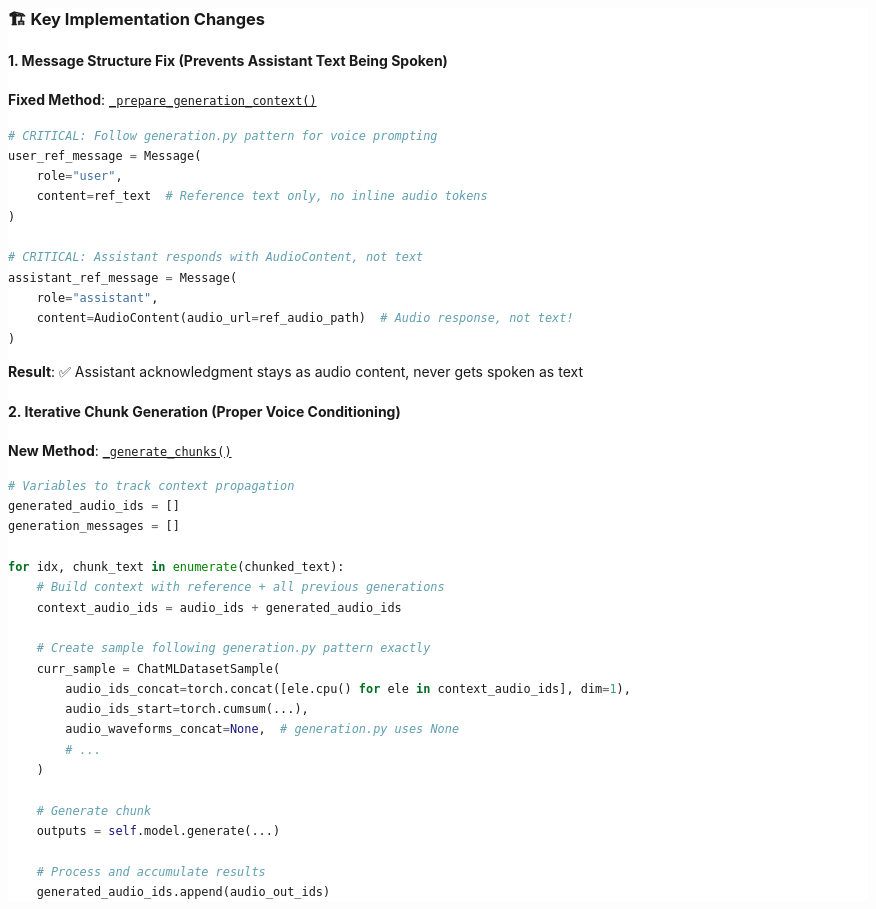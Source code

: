 ### 🏗️ **Key Implementation Changes**

#### 1. **Message Structure Fix** (Prevents Assistant Text Being Spoken)

**Fixed Method**: [`_prepare_generation_context()`](file:///Users/vikram.solanki/Projects/exp/level1/higgs-audio/arabic_voice_cloning_inference.py#L536-L620)

```python
# CRITICAL: Follow generation.py pattern for voice prompting
user_ref_message = Message(
    role="user",
    content=ref_text  # Reference text only, no inline audio tokens
)

# CRITICAL: Assistant responds with AudioContent, not text
assistant_ref_message = Message(
    role="assistant", 
    content=AudioContent(audio_url=ref_audio_path)  # Audio response, not text!
)
```

**Result**: ✅ Assistant acknowledgment stays as audio content, never gets spoken as text

#### 2. **Iterative Chunk Generation** (Proper Voice Conditioning)

**New Method**: [`_generate_chunks()`](file:///Users/vikram.solanki/Projects/exp/level1/higgs-audio/arabic_voice_cloning_inference.py#L622-L781)

```python
# Variables to track context propagation
generated_audio_ids = []
generation_messages = []

for idx, chunk_text in enumerate(chunked_text):
    # Build context with reference + all previous generations
    context_audio_ids = audio_ids + generated_audio_ids
    
    # Create sample following generation.py pattern exactly
    curr_sample = ChatMLDatasetSample(
        audio_ids_concat=torch.concat([ele.cpu() for ele in context_audio_ids], dim=1),
        audio_ids_start=torch.cumsum(...),
        audio_waveforms_concat=None,  # generation.py uses None
        # ...
    )
    
    # Generate chunk
    outputs = self.model.generate(...)
    
    # Process and accumulate results
    generated_audio_ids.append(audio_out_ids)
```
